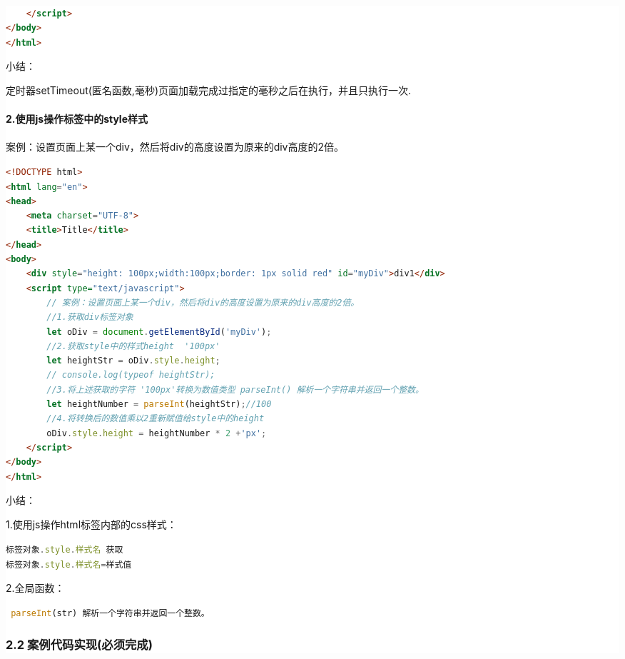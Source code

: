 ~~~html
    </script>
</body>
</html>
~~~

小结：

定时器setTimeout(匿名函数,毫秒)页面加载完成过指定的毫秒之后在执行，并且只执行一次.



#### 2.使用js操作标签中的style样式

案例：设置页面上某一个div，然后将div的高度设置为原来的div高度的2倍。

~~~html
<!DOCTYPE html>
<html lang="en">
<head>
    <meta charset="UTF-8">
    <title>Title</title>
</head>
<body>
    <div style="height: 100px;width:100px;border: 1px solid red" id="myDiv">div1</div>
    <script type="text/javascript">
        // 案例：设置页面上某一个div，然后将div的高度设置为原来的div高度的2倍。
        //1.获取div标签对象
        let oDiv = document.getElementById('myDiv');
        //2.获取style中的样式height  '100px'
        let heightStr = oDiv.style.height;
        // console.log(typeof heightStr);
        //3.将上述获取的字符 '100px'转换为数值类型 parseInt() 解析一个字符串并返回一个整数。
        let heightNumber = parseInt(heightStr);//100
        //4.将转换后的数值乘以2重新赋值给style中的height
        oDiv.style.height = heightNumber * 2 +'px';
    </script>
</body>
</html>
~~~

小结：

1.使用js操作html标签内部的css样式：

~~~js
标签对象.style.样式名 获取
标签对象.style.样式名=样式值
~~~

2.全局函数：

~~~js
 parseInt(str) 解析一个字符串并返回一个整数。
~~~

### 2.2 案例代码实现(必须完成)
